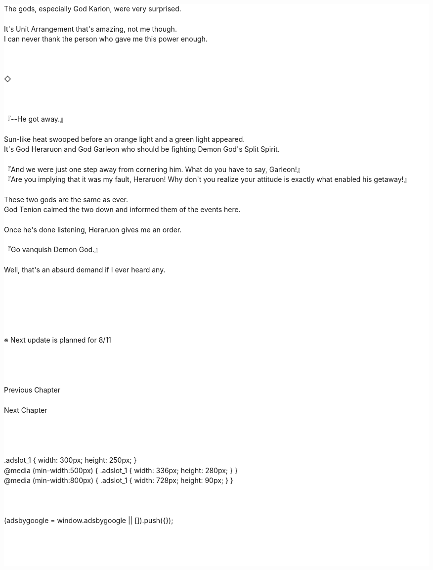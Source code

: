 The gods, especially God Karion, were very surprised.<br/>
<br/>
It's Unit Arrangement that's amazing, not me though.<br/>
I can never thank the person who gave me this power enough.<br/>
<br/>
<br/>
<br/>
◇<br/>
<br/>
<br/>
<br/>
『--He got away.』<br/>
<br/>
Sun-like heat swooped before an orange light and a green light appeared.<br/>
It's God Heraruon and God Garleon who should be fighting Demon God's Split Spirit.<br/>
<br/>
『And we were just one step away from cornering him. What do you have to say, Garleon!』<br/>
『Are you implying that it was my fault, Heraruon! Why don't you realize your attitude is exactly what enabled his getaway!』<br/>
<br/>
These two gods are the same as ever.<br/>
God Tenion calmed the two down and informed them of the events here.<br/>
<br/>
Once he's done listening, Heraruon gives me an order.<br/>
<br/>
『Go vanquish Demon God.』<br/>
<br/>
Well, that's an absurd demand if I ever heard any.<br/>
<br/>
<br/>
<br/>
<br/>
<br/>
<br/>
※ Next update is planned for 8/11<br/>
<br/>
<br/>
<br/>
<br/>
Previous Chapter<br/>
<br/>
Next Chapter <br/>
<br/>
<br/>
<br/>
<br/>
.adslot_1 { width: 300px; height: 250px; }<br/>
@media (min-width:500px) { .adslot_1 { width: 336px; height: 280px; } }<br/>
@media (min-width:800px) { .adslot_1 { width: 728px; height: 90px; } }<br/>
<br/>
<br/>
<br/>
(adsbygoogle = window.adsbygoogle || []).push({});<br/>
<br/>
<br/>
<br/>
<br/>

